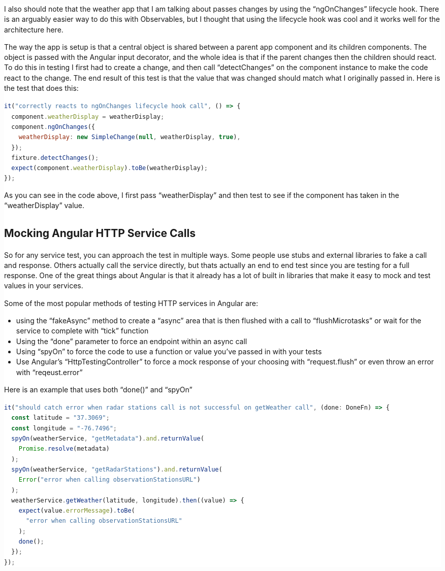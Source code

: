 I also should note that the weather app that I am talking about passes changes by using the “ngOnChanges” lifecycle hook. There is an arguably easier way to do this with Observables, but I thought that using the lifecycle hook was cool and it works well for the architecture here.

The way the app is setup is that a central object is shared between a parent app component and its children components. The object is passed with the Angular input decorator, and the whole idea is that if the parent changes then the children should react. To do this in testing I first had to create a change, and then call “detectChanges” on the component instance to make the code react to the change. The end result of this test is that the value that was changed should match what I originally passed in. Here is the test that does this:

```js
it("correctly reacts to ngOnChanges lifecycle hook call", () => {
  component.weatherDisplay = weatherDisplay;
  component.ngOnChanges({
    weatherDisplay: new SimpleChange(null, weatherDisplay, true),
  });
  fixture.detectChanges();
  expect(component.weatherDisplay).toBe(weatherDisplay);
});
```

As you can see in the code above, I first pass “weatherDisplay” and then test to see if the component has taken in the “weatherDisplay” value.

## Mocking Angular HTTP Service Calls

So for any service test, you can approach the test in multiple ways. Some people use stubs and external libraries to fake a call and response. Others actually call the service directly, but thats actually an end to end test since you are testing for a full response. One of the great things about Angular is that it already has a lot of built in libraries that make it easy to mock and test values in your services.

Some of the most popular methods of testing HTTP services in Angular are:

- using the “fakeAsync” method to create a “async” area that is then flushed with a call to “flushMicrotasks” or wait for the service to complete with “tick” function
- Using the “done” parameter to force an endpoint within an async call
- Using “spyOn” to force the code to use a function or value you’ve passed in with your tests
- Use Angular’s “HttpTestingController” to force a mock response of your choosing with “request.flush” or even throw an error with “reqeust.error”

Here is an example that uses both “done()” and “spyOn”

```js
it("should catch error when radar stations call is not successful on getWeather call", (done: DoneFn) => {
  const latitude = "37.3069";
  const longitude = "-76.7496";
  spyOn(weatherService, "getMetadata").and.returnValue(
    Promise.resolve(metadata)
  );
  spyOn(weatherService, "getRadarStations").and.returnValue(
    Error("error when calling observationStationsURL")
  );
  weatherService.getWeather(latitude, longitude).then((value) => {
    expect(value.errorMessage).toBe(
      "error when calling observationStationsURL"
    );
    done();
  });
});
```
